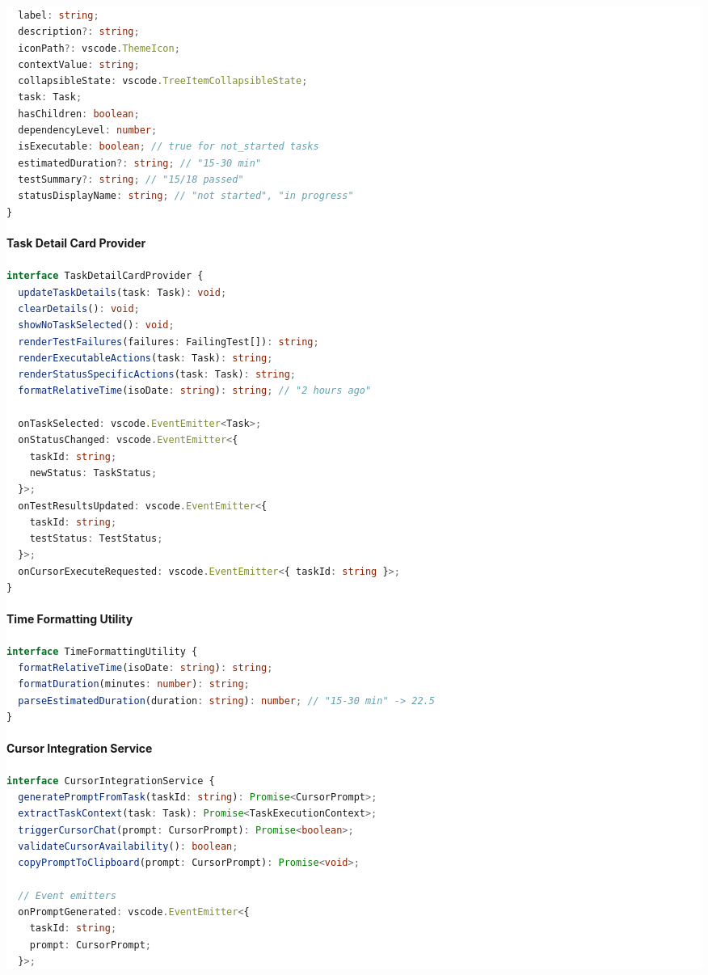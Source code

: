 ```typescript
  label: string;
  description?: string;
  iconPath?: vscode.ThemeIcon;
  contextValue: string;
  collapsibleState: vscode.TreeItemCollapsibleState;
  task: Task;
  hasChildren: boolean;
  dependencyLevel: number;
  isExecutable: boolean; // true for not_started tasks
  estimatedDuration?: string; // "15-30 min"
  testSummary?: string; // "15/18 passed"
  statusDisplayName: string; // "not started", "in progress"
}
```

#### Task Detail Card Provider

```typescript
interface TaskDetailCardProvider {
  updateTaskDetails(task: Task): void;
  clearDetails(): void;
  showNoTaskSelected(): void;
  renderTestFailures(failures: FailingTest[]): string;
  renderExecutableActions(task: Task): string;
  renderStatusSpecificActions(task: Task): string;
  formatRelativeTime(isoDate: string): string; // "2 hours ago"

  onTaskSelected: vscode.EventEmitter<Task>;
  onStatusChanged: vscode.EventEmitter<{
    taskId: string;
    newStatus: TaskStatus;
  }>;
  onTestResultsUpdated: vscode.EventEmitter<{
    taskId: string;
    testStatus: TestStatus;
  }>;
  onCursorExecuteRequested: vscode.EventEmitter<{ taskId: string }>;
}
```

#### Time Formatting Utility

```typescript
interface TimeFormattingUtility {
  formatRelativeTime(isoDate: string): string;
  formatDuration(minutes: number): string;
  parseEstimatedDuration(duration: string): number; // "15-30 min" -> 22.5
}
```

#### Cursor Integration Service

```typescript
interface CursorIntegrationService {
  generatePromptFromTask(taskId: string): Promise<CursorPrompt>;
  extractTaskContext(task: Task): Promise<TaskExecutionContext>;
  triggerCursorChat(prompt: CursorPrompt): Promise<boolean>;
  validateCursorAvailability(): boolean;
  copyPromptToClipboard(prompt: CursorPrompt): Promise<void>;

  // Event emitters
  onPromptGenerated: vscode.EventEmitter<{
    taskId: string;
    prompt: CursorPrompt;
  }>;
```